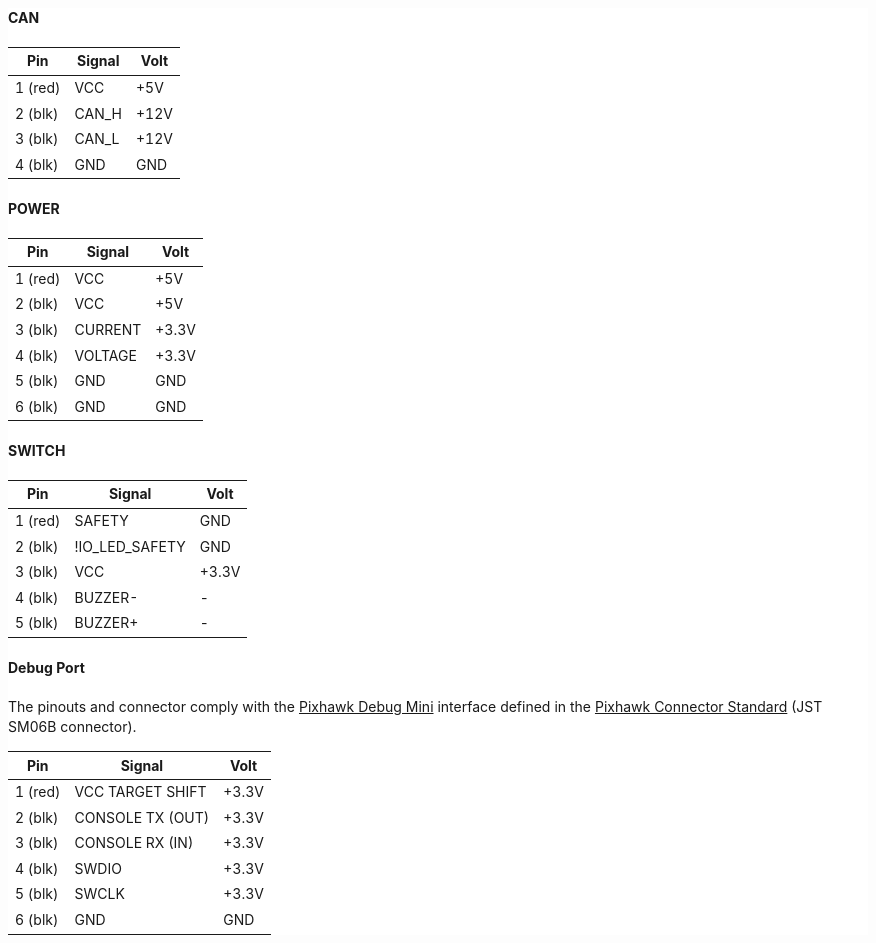 #### CAN

| Pin     | Signal | Volt |
| ------- | ------ | ---- |
| 1 (red) | VCC    | +5V  |
| 2 (blk) | CAN_H  | +12V |
| 3 (blk) | CAN_L  | +12V |
| 4 (blk) | GND    | GND  |

#### POWER

| Pin     | Signal  | Volt  |
| ------- | ------- | ----- |
| 1 (red) | VCC     | +5V   |
| 2 (blk) | VCC     | +5V   |
| 3 (blk) | CURRENT | +3.3V |
| 4 (blk) | VOLTAGE | +3.3V |
| 5 (blk) | GND     | GND   |
| 6 (blk) | GND     | GND   |

#### SWITCH

| Pin     | Signal           | Volt  |
| ------- | ---------------- | ----- |
| 1 (red) | SAFETY           | GND   |
| 2 (blk) | !IO_LED_SAFETY | GND   |
| 3 (blk) | VCC              | +3.3V |
| 4 (blk) | BUZZER-          | -     |
| 5 (blk) | BUZZER+          | -     |

#### Debug Port

The pinouts and connector comply with the [Pixhawk Debug Mini](../debug/swd_debug.md#pixhawk-debug-mini) interface defined in the [Pixhawk Connector Standard](https://github.com/pixhawk/Pixhawk-Standards/blob/master/DS-009%20Pixhawk%20Connector%20Standard.pdf) (JST SM06B connector).

| Pin     | Signal           | Volt  |
| ------- | ---------------- | ----- |
| 1 (red) | VCC TARGET SHIFT | +3.3V |
| 2 (blk) | CONSOLE TX (OUT) | +3.3V |
| 3 (blk) | CONSOLE RX (IN)  | +3.3V |
| 4 (blk) | SWDIO            | +3.3V |
| 5 (blk) | SWCLK            | +3.3V |
| 6 (blk) | GND              | GND   |
